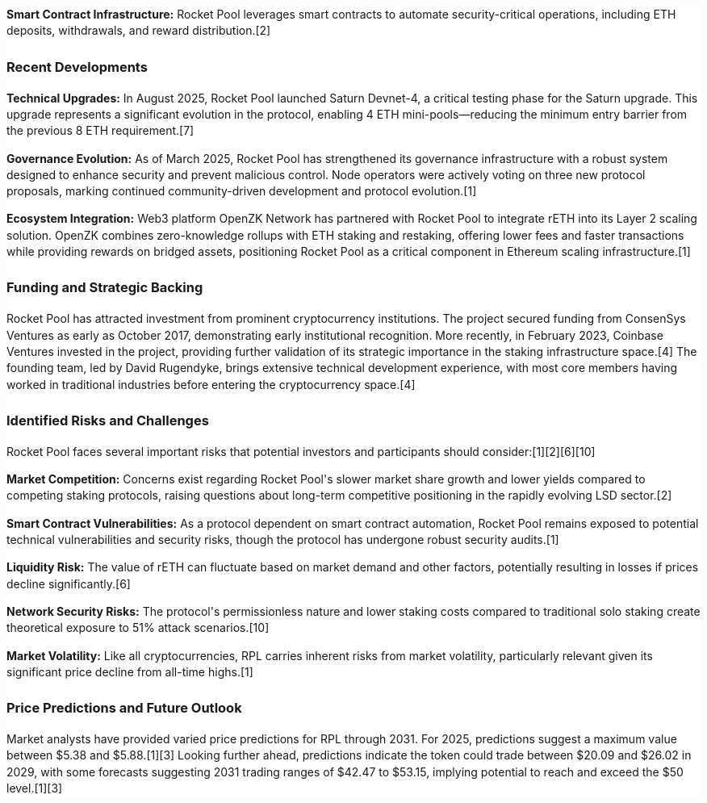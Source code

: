 **Smart Contract Infrastructure:** Rocket Pool leverages smart contracts to automate security-critical operations, including ETH deposits, withdrawals, and reward distribution.[2]

### Recent Developments

**Technical Upgrades:** In August 2025, Rocket Pool launched Saturn Devnet-4, a critical testing phase for the Saturn upgrade. This upgrade represents a significant evolution in the protocol, enabling 4 ETH mini-pools—reducing the minimum entry barrier from the previous 8 ETH requirement.[7]

**Governance Evolution:** As of March 2025, Rocket Pool has strengthened its governance infrastructure with a robust system designed to enhance security and prevent malicious control. Node operators were actively voting on three new protocol proposals, marking continued community-driven development and protocol evolution.[1]

**Ecosystem Integration:** Web3 platform OpenZK Network has partnered with Rocket Pool to integrate rETH into its Layer 2 scaling solution. OpenZK combines zero-knowledge rollups with ETH staking and restaking, offering lower fees and faster transactions while providing rewards on bridged assets, positioning Rocket Pool as a critical component in Ethereum scaling infrastructure.[1]

### Funding and Strategic Backing

Rocket Pool has attracted investment from prominent cryptocurrency institutions. The project secured funding from ConsenSys Ventures as early as October 2017, demonstrating early institutional recognition. More recently, in February 2023, Coinbase Ventures invested in the project, providing further validation of its strategic importance in the staking infrastructure space.[4] The founding team, led by David Rugendyke, brings extensive technical development experience, with most core members having worked in traditional industries before entering the cryptocurrency space.[4]

### Identified Risks and Challenges

Rocket Pool faces several important risks that potential investors and participants should consider:[1][2][6][10]

**Market Competition:** Concerns exist regarding Rocket Pool's slower market share growth and lower yields compared to competing staking protocols, raising questions about long-term competitive positioning in the rapidly evolving LSD sector.[2]

**Smart Contract Vulnerabilities:** As a protocol dependent on smart contract automation, Rocket Pool remains exposed to potential technical vulnerabilities and security risks, though the protocol has undergone robust security audits.[1]

**Liquidity Risk:** The value of rETH can fluctuate based on market demand and other factors, potentially resulting in losses if prices decline significantly.[6]

**Network Security Risks:** The protocol's permissionless nature and lower staking costs compared to traditional solo staking create theoretical exposure to 51% attack scenarios.[10]

**Market Volatility:** Like all cryptocurrencies, RPL carries inherent risks from market volatility, particularly relevant given its significant price decline from all-time highs.[1]

### Price Predictions and Future Outlook

Market analysts have provided varied price predictions for RPL through 2031. For 2025, predictions suggest a maximum value between $5.38 and $5.88.[1][3] Looking further ahead, predictions indicate the token could trade between $20.09 and $26.02 in 2029, with some forecasts suggesting 2031 trading ranges of $42.47 to $53.15, implying potential to reach and exceed the $50 level.[1][3]
